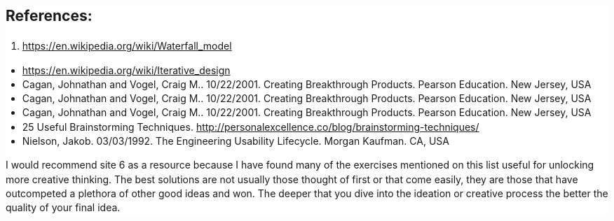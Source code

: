 ## References:
1. https://en.wikipedia.org/wiki/Waterfall_model
- https://en.wikipedia.org/wiki/Iterative_design
- Cagan, Johnathan and Vogel, Craig M.. 10/22/2001. Creating Breakthrough Products. Pearson Education. New Jersey, USA
- Cagan, Johnathan and Vogel, Craig M.. 10/22/2001. Creating Breakthrough Products. Pearson Education. New Jersey, USA
- Cagan, Johnathan and Vogel, Craig M.. 10/22/2001. Creating Breakthrough Products. Pearson Education. New Jersey, USA
- 25 Useful Brainstorming Techniques. http://personalexcellence.co/blog/brainstorming-techniques/
- Nielson, Jakob. 03/03/1992. The Engineering Usability Lifecycle. Morgan Kaufman. CA, USA

I would recommend site 6 as a resource because I have found many of the exercises mentioned on this list useful for unlocking more creative thinking. The best solutions are not usually those thought of first or that come easily, they are those that have outcompeted a plethora of other good ideas and won. The deeper that you dive into the ideation or creative process the better the quality of your final idea.
